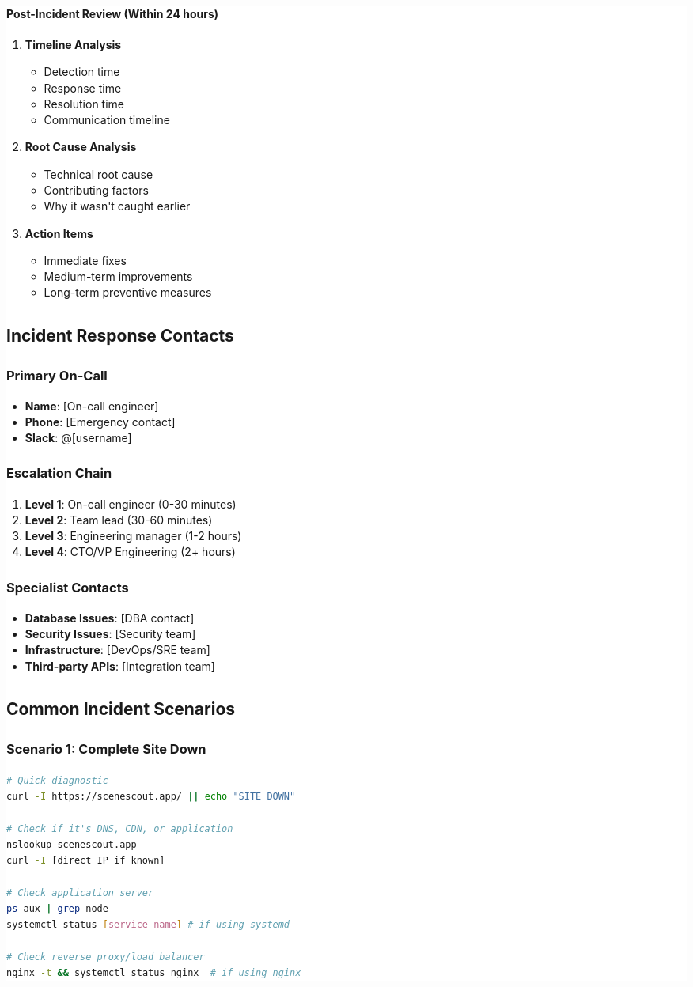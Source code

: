 #### Post-Incident Review (Within 24 hours)
1. **Timeline Analysis**
   - Detection time
   - Response time
   - Resolution time
   - Communication timeline

2. **Root Cause Analysis**
   - Technical root cause
   - Contributing factors
   - Why it wasn't caught earlier

3. **Action Items**
   - Immediate fixes
   - Medium-term improvements
   - Long-term preventive measures

## Incident Response Contacts

### Primary On-Call
- **Name**: [On-call engineer]
- **Phone**: [Emergency contact]
- **Slack**: @[username]

### Escalation Chain
1. **Level 1**: On-call engineer (0-30 minutes)
2. **Level 2**: Team lead (30-60 minutes)
3. **Level 3**: Engineering manager (1-2 hours)
4. **Level 4**: CTO/VP Engineering (2+ hours)

### Specialist Contacts
- **Database Issues**: [DBA contact]
- **Security Issues**: [Security team]
- **Infrastructure**: [DevOps/SRE team]
- **Third-party APIs**: [Integration team]

## Common Incident Scenarios

### Scenario 1: Complete Site Down
```bash
# Quick diagnostic
curl -I https://scenescout.app/ || echo "SITE DOWN"

# Check if it's DNS, CDN, or application
nslookup scenescout.app
curl -I [direct IP if known]

# Check application server
ps aux | grep node
systemctl status [service-name] # if using systemd

# Check reverse proxy/load balancer
nginx -t && systemctl status nginx  # if using nginx
```
